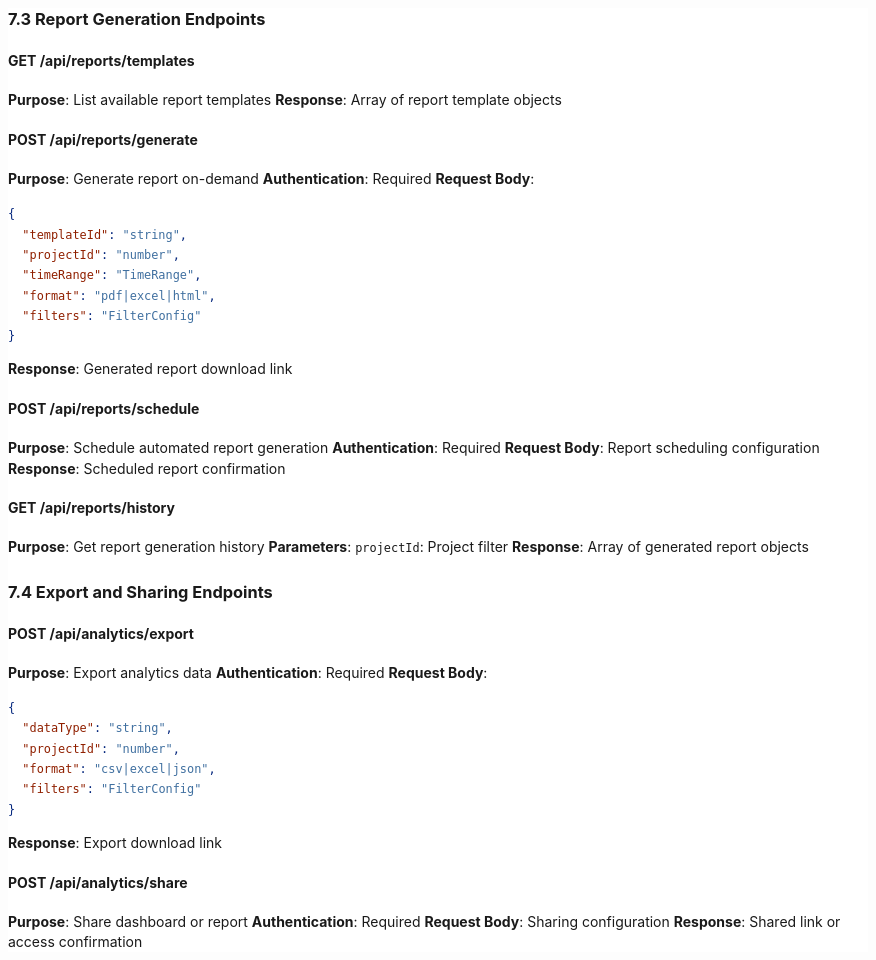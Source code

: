 ### 7.3 Report Generation Endpoints

#### GET /api/reports/templates
**Purpose**: List available report templates
**Response**: Array of report template objects

#### POST /api/reports/generate
**Purpose**: Generate report on-demand
**Authentication**: Required
**Request Body**:
```json
{
  "templateId": "string",
  "projectId": "number",
  "timeRange": "TimeRange",
  "format": "pdf|excel|html",
  "filters": "FilterConfig"
}
```
**Response**: Generated report download link

#### POST /api/reports/schedule
**Purpose**: Schedule automated report generation
**Authentication**: Required
**Request Body**: Report scheduling configuration
**Response**: Scheduled report confirmation

#### GET /api/reports/history
**Purpose**: Get report generation history
**Parameters**: `projectId`: Project filter
**Response**: Array of generated report objects

### 7.4 Export and Sharing Endpoints

#### POST /api/analytics/export
**Purpose**: Export analytics data
**Authentication**: Required
**Request Body**:
```json
{
  "dataType": "string",
  "projectId": "number",
  "format": "csv|excel|json",
  "filters": "FilterConfig"
}
```
**Response**: Export download link

#### POST /api/analytics/share
**Purpose**: Share dashboard or report
**Authentication**: Required
**Request Body**: Sharing configuration
**Response**: Shared link or access confirmation
